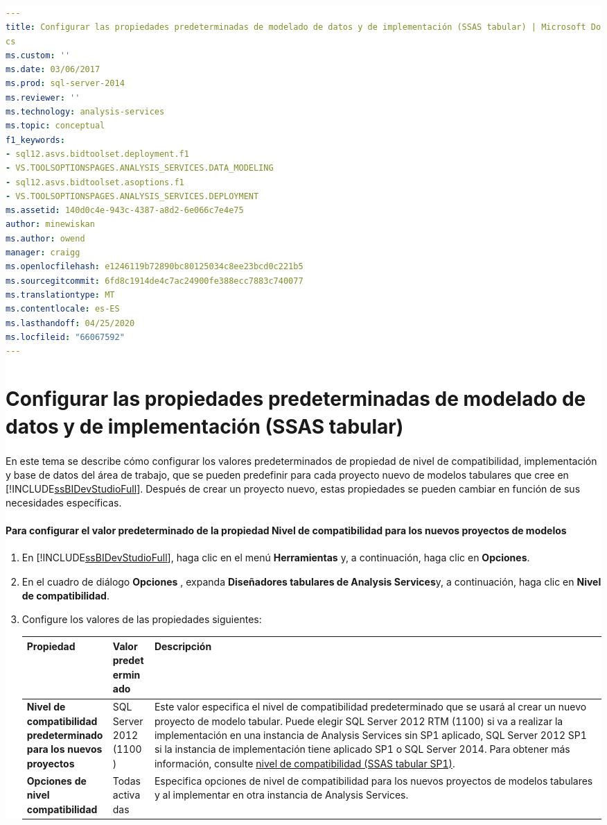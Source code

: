 ```yaml
---
title: Configurar las propiedades predeterminadas de modelado de datos y de implementación (SSAS tabular) | Microsoft Docs
ms.custom: ''
ms.date: 03/06/2017
ms.prod: sql-server-2014
ms.reviewer: ''
ms.technology: analysis-services
ms.topic: conceptual
f1_keywords:
- sql12.asvs.bidtoolset.deployment.f1
- VS.TOOLSOPTIONSPAGES.ANALYSIS_SERVICES.DATA_MODELING
- sql12.asvs.bidtoolset.asoptions.f1
- VS.TOOLSOPTIONSPAGES.ANALYSIS_SERVICES.DEPLOYMENT
ms.assetid: 140d0c4e-943c-4387-a8d2-6e066c7e4e75
author: minewiskan
ms.author: owend
manager: craigg
ms.openlocfilehash: e1246119b72890bc80125034c8ee23bcd0c221b5
ms.sourcegitcommit: 6fd8c1914de4c7ac24900fe388ecc7883c740077
ms.translationtype: MT
ms.contentlocale: es-ES
ms.lasthandoff: 04/25/2020
ms.locfileid: "66067592"
---
```

# <a name="configure-default-data-modeling-and-deployment-properties-ssas-tabular"></a>Configurar las propiedades predeterminadas de modelado de datos y de implementación (SSAS tabular)
  En este tema se describe cómo configurar los valores predeterminados de propiedad de nivel de compatibilidad, implementación y base de datos del área de trabajo, que se pueden predefinir para cada proyecto nuevo de modelos tabulares que cree en [!INCLUDE[ssBIDevStudioFull](../../includes/ssbidevstudiofull-md.md)]. Después de crear un proyecto nuevo, estas propiedades se pueden cambiar en función de sus necesidades específicas.  
  
#### <a name="to-configure-the-default-compatibility-level-property-setting-for-new-model-projects"></a>Para configurar el valor predeterminado de la propiedad Nivel de compatibilidad para los nuevos proyectos de modelos  
  
1.  En [!INCLUDE[ssBIDevStudioFull](../../includes/ssbidevstudiofull-md.md)], haga clic en el menú **Herramientas** y, a continuación, haga clic en **Opciones**.  
  
2.  En el cuadro de diálogo **Opciones** , expanda **Diseñadores tabulares de Analysis Services**y, a continuación, haga clic en **Nivel de compatibilidad**.  
  
3.  Configure los valores de las propiedades siguientes:  
  
    |Propiedad|Valor predeterminado|Descripción|  
    |--------------|---------------------|-----------------|  
    |**Nivel de compatibilidad predeterminado para los nuevos proyectos**|SQL Server 2012 (1100)|Este valor especifica el nivel de compatibilidad predeterminado que se usará al crear un nuevo proyecto de modelo tabular. Puede elegir SQL Server 2012 RTM (1100) si va a realizar la implementación en una instancia de Analysis Services sin SP1 aplicado, SQL Server 2012 SP1 si la instancia de implementación tiene aplicado SP1 o SQL Server 2014. Para obtener más información, consulte [nivel de compatibilidad &#40;SSAS tabular SP1&#41;](compatibility-level-for-tabular-models-in-analysis-services.md).|  
    |**Opciones de nivel compatibilidad**|Todas activadas|Especifica opciones de nivel de compatibilidad para los nuevos proyectos de modelos tabulares y al implementar en otra instancia de Analysis Services.|  
  